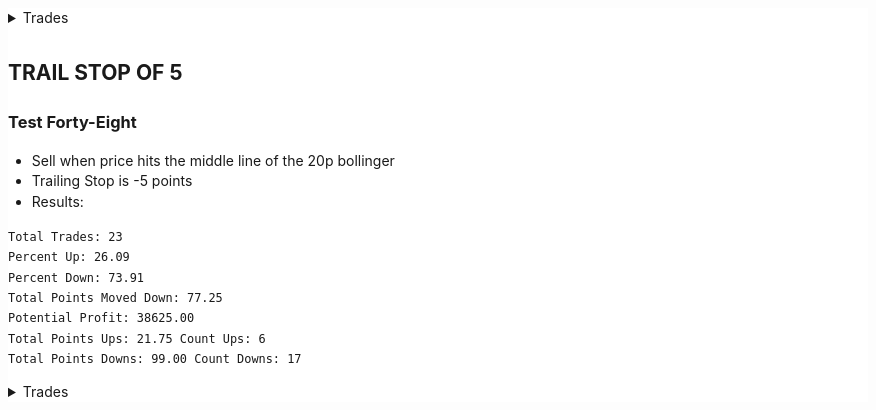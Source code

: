 <details><summary>Trades</summary></details>

## TRAIL STOP OF 5

### Test Forty-Eight
* Sell when price hits the middle line of the 20p bollinger
* Trailing Stop is -5 points
* Results:
```
Total Trades: 23
Percent Up: 26.09
Percent Down: 73.91
Total Points Moved Down: 77.25
Potential Profit: 38625.00
Total Points Ups: 21.75 Count Ups: 6
Total Points Downs: 99.00 Count Downs: 17
```

<details><summary>Trades</summary>

<code>In: 2022-03-23 11:51:00		Out: 2022-03-23 11:56:20		Total Position Time: 05:20		Total Move Down: 3.00		Total to Date: 3.00</code> <br />
<code>In: 2022-03-25 10:52:00		Out: 2022-03-25 10:57:10		Total Position Time: 05:10		Total Move Down: -5.00		Total to Date: -2.00</code> <br />
<code>In: 2022-03-28 11:12:00		Out: 2022-03-28 11:13:30		Total Position Time: 01:30		Total Move Down: 1.75		Total to Date: -0.25</code> <br />
<code>In: 2022-04-14 10:38:00		Out: 2022-04-14 10:43:50		Total Position Time: 05:50		Total Move Down: -2.75		Total to Date: -3.00</code> <br />
